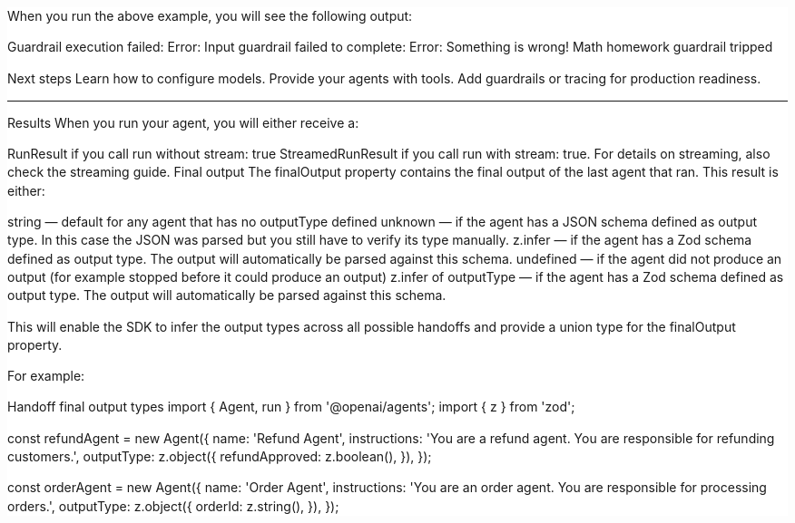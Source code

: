 When you run the above example, you will see the following output:

Guardrail execution failed: Error: Input guardrail failed to complete: Error: Something is wrong!
Math homework guardrail tripped

Next steps
Learn how to configure models.
Provide your agents with tools.
Add guardrails or tracing for production readiness.

---

Results
When you run your agent, you will either receive a:

RunResult if you call run without stream: true
StreamedRunResult if you call run with stream: true. For details on streaming, also check the streaming guide.
Final output
The finalOutput property contains the final output of the last agent that ran. This result is either:

string — default for any agent that has no outputType defined
unknown — if the agent has a JSON schema defined as output type. In this case the JSON was parsed but you still have to verify its type manually.
z.infer<outputType> — if the agent has a Zod schema defined as output type. The output will automatically be parsed against this schema.
undefined — if the agent did not produce an output (for example stopped before it could produce an output)
z.infer of outputType — if the agent has a Zod schema defined as output type. The output will automatically be parsed against this schema.

This will enable the SDK to infer the output types across all possible handoffs and provide a union type for the finalOutput property.

For example:

Handoff final output types
import { Agent, run } from '@openai/agents';
import { z } from 'zod';

const refundAgent = new Agent({
name: 'Refund Agent',
instructions:
'You are a refund agent. You are responsible for refunding customers.',
outputType: z.object({
refundApproved: z.boolean(),
}),
});

const orderAgent = new Agent({
name: 'Order Agent',
instructions:
'You are an order agent. You are responsible for processing orders.',
outputType: z.object({
orderId: z.string(),
}),
});
